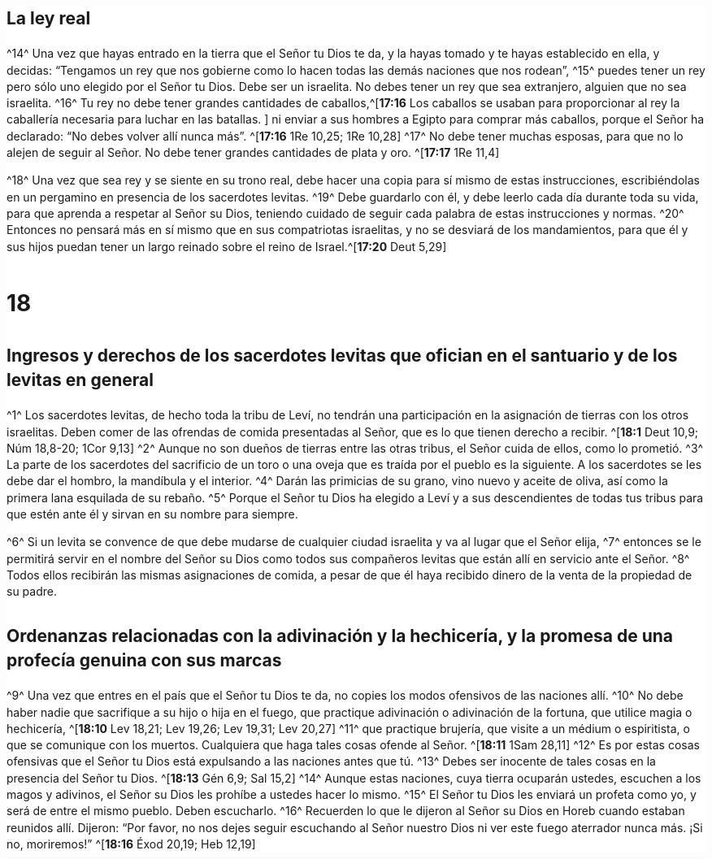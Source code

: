 
## La ley real
^14^ Una vez que hayas entrado en la tierra que el Señor tu Dios te da, y la hayas tomado y te hayas establecido en ella, y decidas: “Tengamos un rey que nos gobierne como lo hacen todas las demás naciones que nos rodean”, ^15^ puedes tener un rey pero sólo uno elegido por el Señor tu Dios. Debe ser un israelita. No debes tener un rey que sea extranjero, alguien que no sea israelita. ^16^ Tu rey no debe tener grandes cantidades de caballos,^[**17:16** Los caballos se usaban para proporcionar al rey la caballería necesaria para luchar en las batallas. ] ni enviar a sus hombres a Egipto para comprar más caballos, porque el Señor ha declarado: “No debes volver allí nunca más”. ^[**17:16** 1Re 10,25; 1Re 10,28] ^17^ No debe tener muchas esposas, para que no lo alejen de seguir al Señor. No debe tener grandes cantidades de plata y oro. ^[**17:17** 1Re 11,4] 
  

^18^ Una vez que sea rey y se siente en su trono real, debe hacer una copia para sí mismo de estas instrucciones, escribiéndolas en un pergamino en presencia de los sacerdotes levitas. ^19^ Debe guardarlo con él, y debe leerlo cada día durante toda su vida, para que aprenda a respetar al Señor su Dios, teniendo cuidado de seguir cada palabra de estas instrucciones y normas. ^20^ Entonces no pensará más en sí mismo que en sus compatriotas israelitas, y no se desviará de los mandamientos, para que él y sus hijos puedan tener un largo reinado sobre el reino de Israel.^[**17:20** Deut 5,29] 


# 18 
## Ingresos y derechos de los sacerdotes levitas que ofician en el santuario y de los levitas en general
^1^ Los sacerdotes levitas, de hecho toda la tribu de Leví, no tendrán una participación en la asignación de tierras con los otros israelitas. Deben comer de las ofrendas de comida presentadas al Señor, que es lo que tienen derecho a recibir. ^[**18:1** Deut 10,9; Núm 18,8-20; 1Cor 9,13] ^2^ Aunque no son dueños de tierras entre las otras tribus, el Señor cuida de ellos, como lo prometió. ^3^ La parte de los sacerdotes del sacrificio de un toro o una oveja que es traída por el pueblo es la siguiente. A los sacerdotes se les debe dar el hombro, la mandíbula y el interior. ^4^ Darán las primicias de su grano, vino nuevo y aceite de oliva, así como la primera lana esquilada de su rebaño. ^5^ Porque el Señor tu Dios ha elegido a Leví y a sus descendientes de todas tus tribus para que estén ante él y sirvan en su nombre para siempre. 


^6^ Si un levita se convence de que debe mudarse de cualquier ciudad israelita y va al lugar que el Señor elija, ^7^ entonces se le permitirá servir en el nombre del Señor su Dios como todos sus compañeros levitas que están allí en servicio ante el Señor. ^8^ Todos ellos recibirán las mismas asignaciones de comida, a pesar de que él haya recibido dinero de la venta de la propiedad de su padre. 

## Ordenanzas relacionadas con la adivinación y la hechicería, y la promesa de una profecía genuina con sus marcas
^9^ Una vez que entres en el país que el Señor tu Dios te da, no copies los modos ofensivos de las naciones allí. ^10^ No debe haber nadie que sacrifique a su hijo o hija en el fuego, que practique adivinación o adivinación de la fortuna, que utilice magia o hechicería, ^[**18:10** Lev 18,21; Lev 19,26; Lev 19,31; Lev 20,27] ^11^ que practique brujería, que visite a un médium o espiritista, o que se comunique con los muertos. Cualquiera que haga tales cosas ofende al Señor. ^[**18:11** 1Sam 28,11] ^12^ Es por estas cosas ofensivas que el Señor tu Dios está expulsando a las naciones antes que tú. ^13^ Debes ser inocente de tales cosas en la presencia del Señor tu Dios. ^[**18:13** Gén 6,9; Sal 15,2] ^14^ Aunque estas naciones, cuya tierra ocuparán ustedes, escuchen a los magos y adivinos, el Señor su Dios les prohíbe a ustedes hacer lo mismo. ^15^ El Señor tu Dios les enviará un profeta como yo, y será de entre el mismo pueblo. Deben escucharlo. ^16^ Recuerden lo que le dijeron al Señor su Dios en Horeb cuando estaban reunidos allí. Dijeron: “Por favor, no nos dejes seguir escuchando al Señor nuestro Dios ni ver este fuego aterrador nunca más. ¡Si no, moriremos!” ^[**18:16** Éxod 20,19; Heb 12,19] 
   